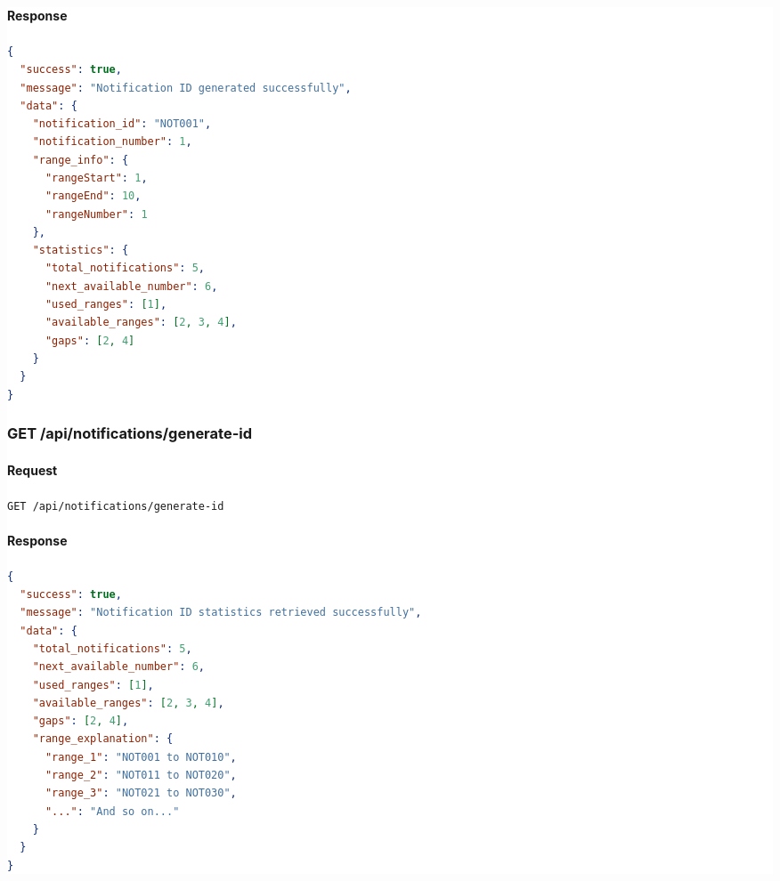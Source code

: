 #### Response
```json
{
  "success": true,
  "message": "Notification ID generated successfully",
  "data": {
    "notification_id": "NOT001",
    "notification_number": 1,
    "range_info": {
      "rangeStart": 1,
      "rangeEnd": 10,
      "rangeNumber": 1
    },
    "statistics": {
      "total_notifications": 5,
      "next_available_number": 6,
      "used_ranges": [1],
      "available_ranges": [2, 3, 4],
      "gaps": [2, 4]
    }
  }
}
```

### GET /api/notifications/generate-id

#### Request
```http
GET /api/notifications/generate-id
```

#### Response
```json
{
  "success": true,
  "message": "Notification ID statistics retrieved successfully",
  "data": {
    "total_notifications": 5,
    "next_available_number": 6,
    "used_ranges": [1],
    "available_ranges": [2, 3, 4],
    "gaps": [2, 4],
    "range_explanation": {
      "range_1": "NOT001 to NOT010",
      "range_2": "NOT011 to NOT020",
      "range_3": "NOT021 to NOT030",
      "...": "And so on..."
    }
  }
}
```
